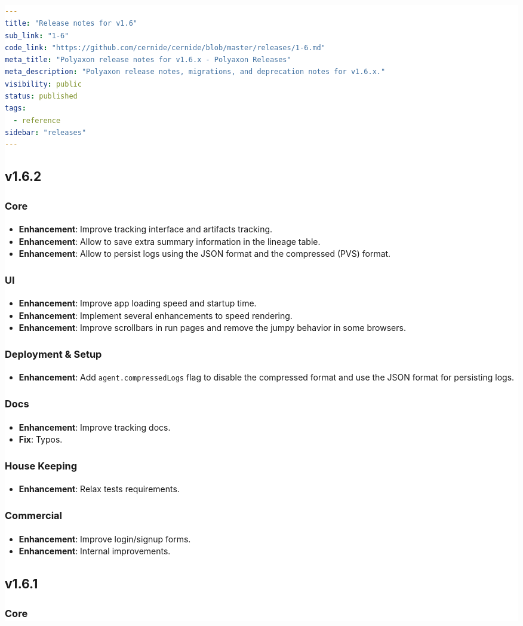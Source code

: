 ```yaml
---
title: "Release notes for v1.6"
sub_link: "1-6"
code_link: "https://github.com/cernide/cernide/blob/master/releases/1-6.md"
meta_title: "Polyaxon release notes for v1.6.x - Polyaxon Releases"
meta_description: "Polyaxon release notes, migrations, and deprecation notes for v1.6.x."
visibility: public
status: published
tags:
  - reference
sidebar: "releases"
---
```


## v1.6.2

### Core

- **Enhancement**: Improve tracking interface and artifacts tracking.
- **Enhancement**: Allow to save extra summary information in the lineage table.
- **Enhancement**: Allow to persist logs using the JSON format and the compressed (PVS) format.

### UI

- **Enhancement**: Improve app loading speed and startup time.
- **Enhancement**: Implement several enhancements to speed rendering.
- **Enhancement**: Improve scrollbars in run pages and remove the jumpy behavior in some browsers.

### Deployment & Setup

- **Enhancement**: Add `agent.compressedLogs` flag to disable the compressed format and use the JSON format for persisting logs.

### Docs

- **Enhancement**: Improve tracking docs.
- **Fix**: Typos.

### House Keeping

- **Enhancement**: Relax tests requirements.

### Commercial

- **Enhancement**: Improve login/signup forms.
- **Enhancement**: Internal improvements.

## v1.6.1

### Core
